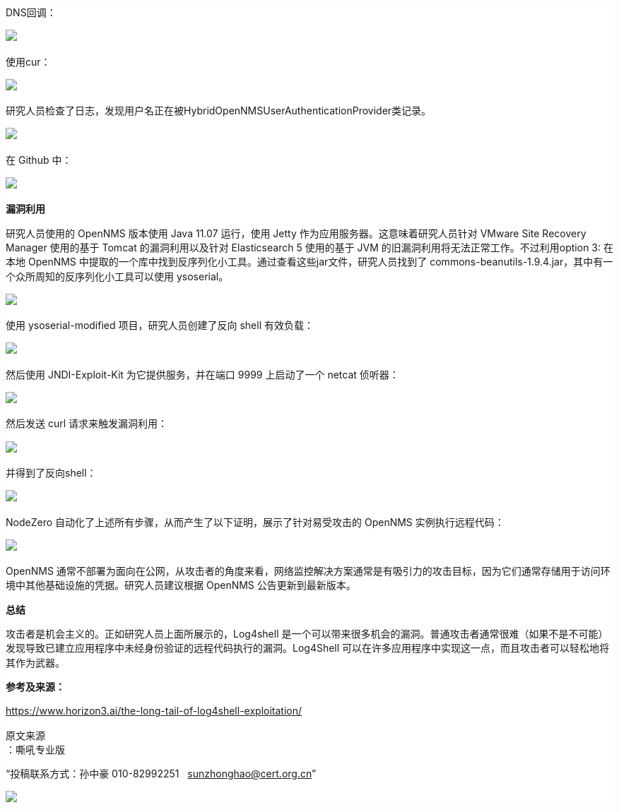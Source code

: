 DNS回调：  
  
![](https://mmbiz.qpic.cn/sz_mmbiz_jpg/iaz5iaQYxGogs74ialrQ0zHYy9qazOElz1Zfv5mPpnbiahSBLGmxfNlVPjyFHQhdjvM953sbBwmAus8h9ZickVJ1bPg/640?wx_fmt=jpeg "")  
  
使用cur：  
  
![](https://mmbiz.qpic.cn/sz_mmbiz_png/wpkib3J60o2ibbVEMNMMMn72LxlPvlgG5YSQJHR9wCAfz3nkbAJxYbtuzIn34b6zNKY8r2xxd9xP4H8iaX8UhrgcA/640?wx_fmt=png&wxfrom=5&wx_lazy=1&wx_co=1 "")  
  
研究人员检查了日志，发现用户名正在被HybridOpenNMSUserAuthenticationProvider类记录。  
  
![](https://mmbiz.qpic.cn/sz_mmbiz_png/wpkib3J60o2ibbVEMNMMMn72LxlPvlgG5YEgrYuDOJgia9WzbrhIx4kFg7g5pz1RM7NM3bYBAs1NAfyU50BnbRPOA/640?wx_fmt=png&wxfrom=5&wx_lazy=1&wx_co=1 "")  
  
在 Github 中：  
  
![](https://mmbiz.qpic.cn/sz_mmbiz_png/wpkib3J60o2ibbVEMNMMMn72LxlPvlgG5YLslVJOfP7zI9Huj59NfmnP1qjYMRcpEGbPRibyJ58fg8bHpGBoEaerg/640?wx_fmt=png&wxfrom=5&wx_lazy=1&wx_co=1 "")  
  
**漏洞利用**  
  
研究人员使用的 OpenNMS 版本使用 Java 11.07 运行，使用 Jetty 作为应用服务器。这意味着研究人员针对 VMware Site Recovery Manager 使用的基于 Tomcat 的漏洞利用以及针对 Elasticsearch 5 使用的基于 JVM 的旧漏洞利用将无法正常工作。不过利用option 3: 在本地 OpenNMS 中提取的一个库中找到反序列化小工具。通过查看这些jar文件，研究人员找到了 commons-beanutils-1.9.4.jar，其中有一个众所周知的反序列化小工具可以使用 ysoserial。  
  
![](https://mmbiz.qpic.cn/sz_mmbiz_png/wpkib3J60o2ibbVEMNMMMn72LxlPvlgG5YSvwccicIWQqtbYmiacxWMXe2mTTLC1m4QKKEQNaCXLLibyl5pum1MhibxQ/640?wx_fmt=png&wxfrom=5&wx_lazy=1&wx_co=1 "")  
  
使用 ysoserial-modified 项目，研究人员创建了反向 shell 有效负载：  
  
![](https://mmbiz.qpic.cn/sz_mmbiz_png/wpkib3J60o2ibbVEMNMMMn72LxlPvlgG5YS5TTo6YvooqafuRPQoqvBtE8WPddrou1sOEUJe84FibnTuGQnPZeaeA/640?wx_fmt=png&wxfrom=5&wx_lazy=1&wx_co=1 "")  
  
然后使用 JNDI-Exploit-Kit 为它提供服务，并在端口 9999 上启动了一个 netcat 侦听器：  
  
![](https://mmbiz.qpic.cn/sz_mmbiz_png/wpkib3J60o2ibbVEMNMMMn72LxlPvlgG5YMTwhP6CNCvq6LbvY49o5sCTZ50Tqibnk6bzVwQ5L6ic9j341dKdchkEQ/640?wx_fmt=png&wxfrom=5&wx_lazy=1&wx_co=1 "")  
  
然后发送 curl 请求来触发漏洞利用：  
  
![](https://mmbiz.qpic.cn/sz_mmbiz_png/wpkib3J60o2ibbVEMNMMMn72LxlPvlgG5YicTfkRt6ibtDHAC8rBkV30Ebd83IX1ibptb70eDwhwgRibJc3FMfnfK7lg/640?wx_fmt=png&wxfrom=5&wx_lazy=1&wx_co=1 "")  
  
并得到了反向shell：  
  
![](https://mmbiz.qpic.cn/sz_mmbiz_png/wpkib3J60o2ibbVEMNMMMn72LxlPvlgG5YzOlnwicohuSlUQm0vhj0aWlBcLe2xF3cZ06poGEVQiaTVDxVITwZn22A/640?wx_fmt=png&wxfrom=5&wx_lazy=1&wx_co=1 "")  
  
NodeZero 自动化了上述所有步骤，从而产生了以下证明，展示了针对易受攻击的 OpenNMS 实例执行远程代码：  
  
![](https://mmbiz.qpic.cn/sz_mmbiz_png/wpkib3J60o2ibbVEMNMMMn72LxlPvlgG5YCQtmicxGuuBtkv2iaa2IG6DA9lennyVOEaLDXWfd9LJ63WAGNBhiaWl8w/640?wx_fmt=png&wxfrom=5&wx_lazy=1&wx_co=1 "")  
  
OpenNMS 通常不部署为面向在公网，从攻击者的角度来看，网络监控解决方案通常是有吸引力的攻击目标，因为它们通常存储用于访问环境中其他基础设施的凭据。研究人员建议根据 OpenNMS 公告更新到最新版本。  
  
**总结**  
  
攻击者是机会主义的。正如研究人员上面所展示的，Log4shell 是一个可以带来很多机会的漏洞。普通攻击者通常很难（如果不是不可能）发现导致已建立应用程序中未经身份验证的远程代码执行的漏洞。Log4Shell 可以在许多应用程序中实现这一点，而且攻击者可以轻松地将其作为武器。  
  
**参考及来源：**  
  
https://www.horizon3.ai/the-long-tail-of-log4shell-exploitation/  
  
  
  
原文来源  
：嘶吼专业版  
  
“投稿联系方式：孙中豪 010-82992251   sunzhonghao@cert.org.cn”  
  
![](https://mmbiz.qpic.cn/sz_mmbiz_jpg/iaz5iaQYxGogucKMiatGyfBHlfj74r3CyPxEBrV0oOOuHICibgHwtoIGayOIcmJCIsAn02z2yibtfQylib07asMqYAEw/640?wx_fmt=jpeg&wxfrom=5&wx_lazy=1&wx_co=1 "")  

